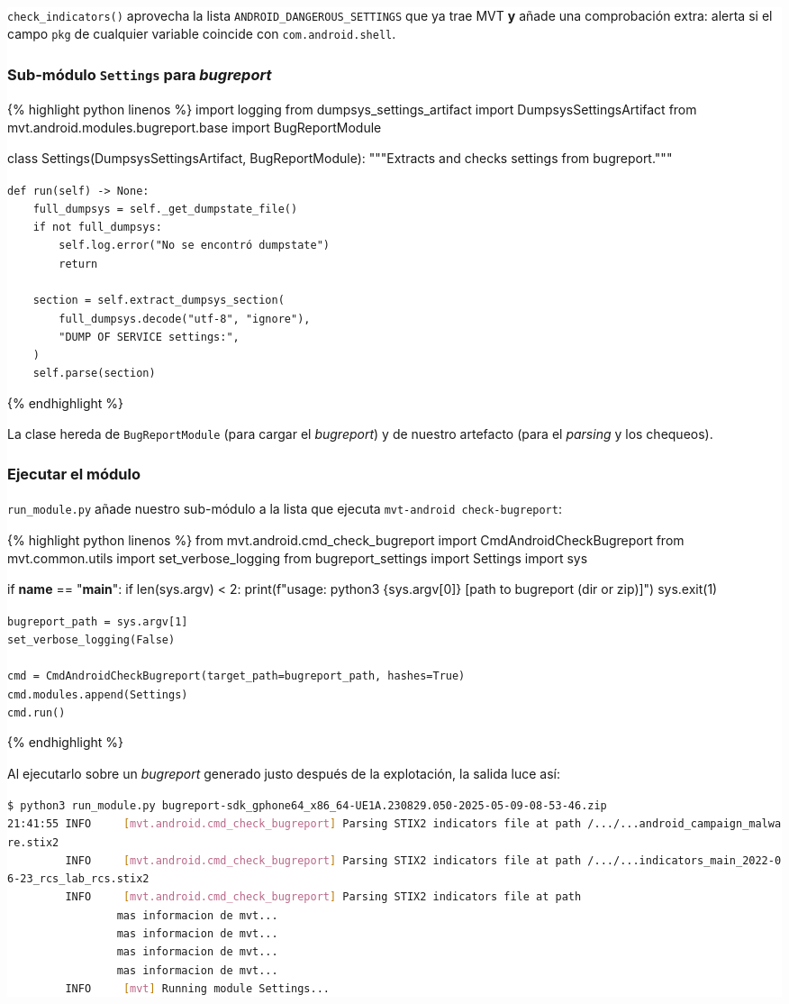 `check_indicators()` aprovecha la lista `ANDROID_DANGEROUS_SETTINGS` que ya trae MVT **y** añade una comprobación extra: alerta si el campo `pkg` de cualquier variable coincide con `com.android.shell`.

### Sub-módulo `Settings` para *bugreport*

{% highlight python linenos %}
import logging
from dumpsys_settings_artifact import DumpsysSettingsArtifact
from mvt.android.modules.bugreport.base import BugReportModule

class Settings(DumpsysSettingsArtifact, BugReportModule):
    """Extracts and checks settings from bugreport."""

    def run(self) -> None:
        full_dumpsys = self._get_dumpstate_file()
        if not full_dumpsys:
            self.log.error("No se encontró dumpstate")
            return

        section = self.extract_dumpsys_section(
            full_dumpsys.decode("utf-8", "ignore"),
            "DUMP OF SERVICE settings:",
        )
        self.parse(section)
{% endhighlight %}

La clase hereda de `BugReportModule` (para cargar el *bugreport*) y de nuestro artefacto (para el *parsing* y los chequeos).

### Ejecutar el módulo

`run_module.py` añade nuestro sub-módulo a la lista que ejecuta `mvt-android check-bugreport`:

{% highlight python linenos %}
from mvt.android.cmd_check_bugreport import CmdAndroidCheckBugreport
from mvt.common.utils import set_verbose_logging
from bugreport_settings import Settings
import sys

if __name__ == "__main__":
    if len(sys.argv) < 2:
        print(f"usage: python3 {sys.argv[0]} [path to bugreport (dir or zip)]")
        sys.exit(1)

    bugreport_path = sys.argv[1]
    set_verbose_logging(False)

    cmd = CmdAndroidCheckBugreport(target_path=bugreport_path, hashes=True)
    cmd.modules.append(Settings)
    cmd.run()
{% endhighlight %}

Al ejecutarlo sobre un *bugreport* generado justo después de la explotación, la salida luce así:

```bash
$ python3 run_module.py bugreport-sdk_gphone64_x86_64-UE1A.230829.050-2025-05-09-08-53-46.zip
21:41:55 INFO     [mvt.android.cmd_check_bugreport] Parsing STIX2 indicators file at path /.../...android_campaign_malware.stix2                       
         INFO     [mvt.android.cmd_check_bugreport] Parsing STIX2 indicators file at path /.../...indicators_main_2022-06-23_rcs_lab_rcs.stix2                                      
         INFO     [mvt.android.cmd_check_bugreport] Parsing STIX2 indicators file at path
				 mas informacion de mvt...
				 mas informacion de mvt...
				 mas informacion de mvt...
				 mas informacion de mvt...
		 INFO     [mvt] Running module Settings...                                                                                                                                    
```